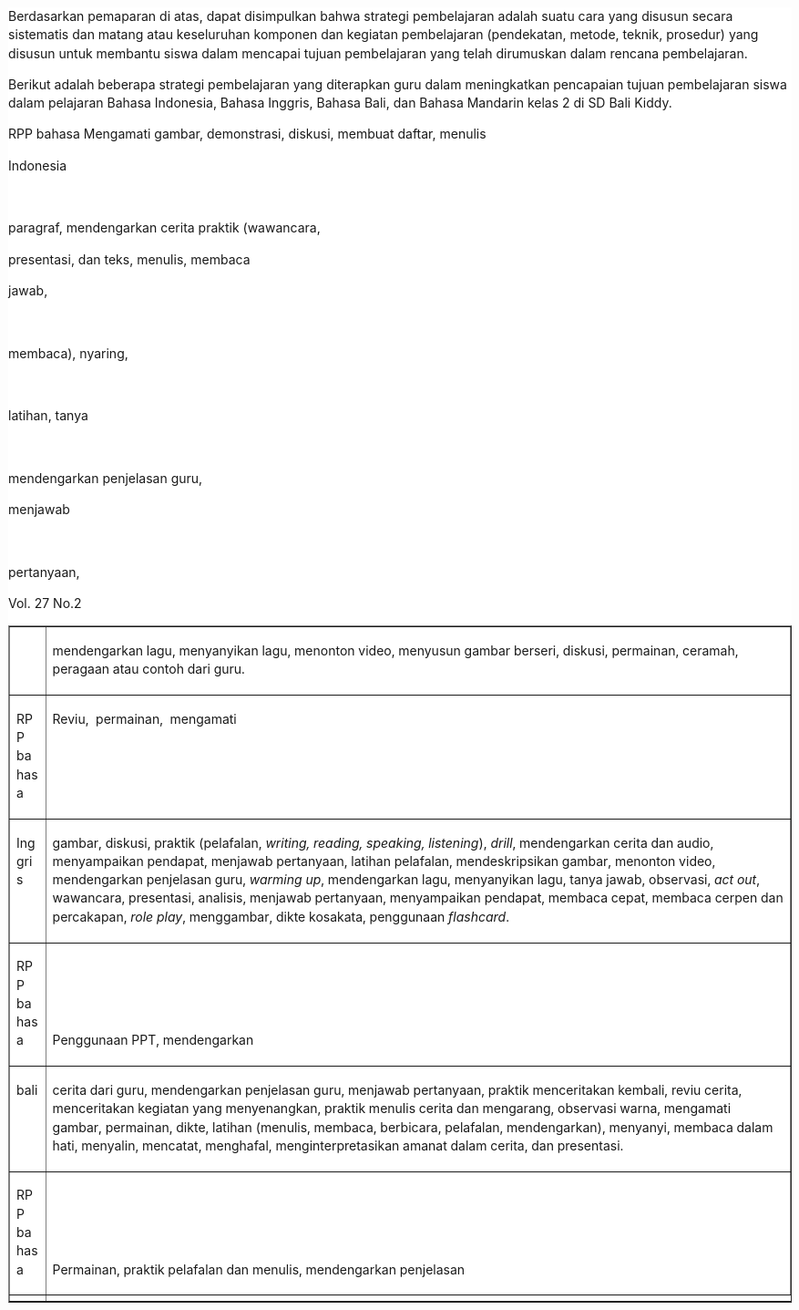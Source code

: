 <p><span class="font6">Berdasarkan pemaparan di atas, dapat disimpulkan bahwa strategi pembelajaran adalah suatu cara yang disusun secara sistematis dan matang atau keseluruhan komponen dan kegiatan pembelajaran (pendekatan, metode, teknik, prosedur) yang disusun untuk membantu siswa dalam mencapai tujuan pembelajaran yang telah dirumuskan dalam rencana pembelajaran.</span></p>
<p><span class="font6">Berikut adalah beberapa strategi pembelajaran yang diterapkan guru dalam meningkatkan pencapaian tujuan pembelajaran siswa dalam pelajaran Bahasa Indonesia, Bahasa Inggris, Bahasa Bali, dan Bahasa Mandarin kelas 2 di SD Bali Kiddy.</span></p>
<p><span class="font5">RPP bahasa </span><span class="font6">Mengamati gambar, demonstrasi, diskusi, membuat daftar, menulis</span></p>
<div>
<p><span class="font5">Indonesia</span></p>
</div><br clear="all">
<p><span class="font6">paragraf, mendengarkan cerita praktik (wawancara,</span></p>
<div>
<p><span class="font6">presentasi, dan teks, menulis, membaca</span></p>
<p><span class="font6">jawab,</span></p>
</div><br clear="all">
<div>
<p><span class="font6">membaca), nyaring,</span></p>
</div><br clear="all">
<div>
<p><span class="font6">latihan, tanya</span></p>
</div><br clear="all">
<p><span class="font6">mendengarkan penjelasan guru,</span></p>
<div>
<p><span class="font6">menjawab</span></p>
</div><br clear="all">
<p><span class="font6">pertanyaan,</span></p>
<p><span class="font1">Vol. 27 No.2</span></p>
<table border="1">
<tr><td style="vertical-align:top;"></td><td style="vertical-align:bottom;">
<p><span class="font6">mendengarkan lagu, menyanyikan lagu, menonton video, menyusun gambar berseri, diskusi, permainan, ceramah, peragaan atau contoh dari guru.</span></p></td></tr>
<tr><td style="vertical-align:top;">
<p><span class="font5">RPP bahasa</span></p></td><td style="vertical-align:top;">
<p><span class="font6">Reviu, &nbsp;permainan, &nbsp;mengamati</span></p></td></tr>
<tr><td style="vertical-align:top;">
<p><span class="font5">Inggris</span></p></td><td style="vertical-align:bottom;">
<p><span class="font6">gambar, diskusi, praktik (pelafalan, </span><span class="font6" style="font-style:italic;">writing, reading, speaking, listening</span><span class="font6">), </span><span class="font6" style="font-style:italic;">drill</span><span class="font6">, mendengarkan cerita dan audio, menyampaikan pendapat, menjawab pertanyaan, latihan pelafalan, mendeskripsikan gambar, menonton video, mendengarkan penjelasan guru, </span><span class="font6" style="font-style:italic;">warming up</span><span class="font6">, mendengarkan lagu, menyanyikan lagu, tanya jawab, observasi, </span><span class="font6" style="font-style:italic;">act out</span><span class="font6">, wawancara, presentasi, analisis, menjawab pertanyaan, menyampaikan pendapat, membaca cepat, membaca cerpen dan percakapan, </span><span class="font6" style="font-style:italic;">role play</span><span class="font6">, menggambar, dikte kosakata, penggunaan </span><span class="font6" style="font-style:italic;">flashcard</span><span class="font6">.</span></p></td></tr>
<tr><td style="vertical-align:top;">
<p><span class="font5">RPP bahasa</span></p></td><td style="vertical-align:bottom;">
<p><span class="font6">Penggunaan PPT, mendengarkan</span></p></td></tr>
<tr><td style="vertical-align:top;">
<p><span class="font5">bali</span></p></td><td style="vertical-align:bottom;">
<p><span class="font6">cerita dari guru, mendengarkan penjelasan guru, menjawab pertanyaan, praktik menceritakan kembali, reviu cerita, menceritakan kegiatan yang menyenangkan, praktik menulis cerita dan mengarang, observasi warna, mengamati gambar, permainan, dikte, latihan (menulis, membaca, berbicara, pelafalan, mendengarkan), menyanyi, membaca dalam hati, menyalin, mencatat, menghafal, menginterpretasikan amanat dalam cerita, dan presentasi.</span></p></td></tr>
<tr><td style="vertical-align:top;">
<p><span class="font5">RPP bahasa</span></p></td><td style="vertical-align:bottom;">
<p><span class="font6">Permainan, praktik pelafalan dan menulis, mendengarkan penjelasan</span></p></td></tr>
<tr><td style="vertical-align:top;">